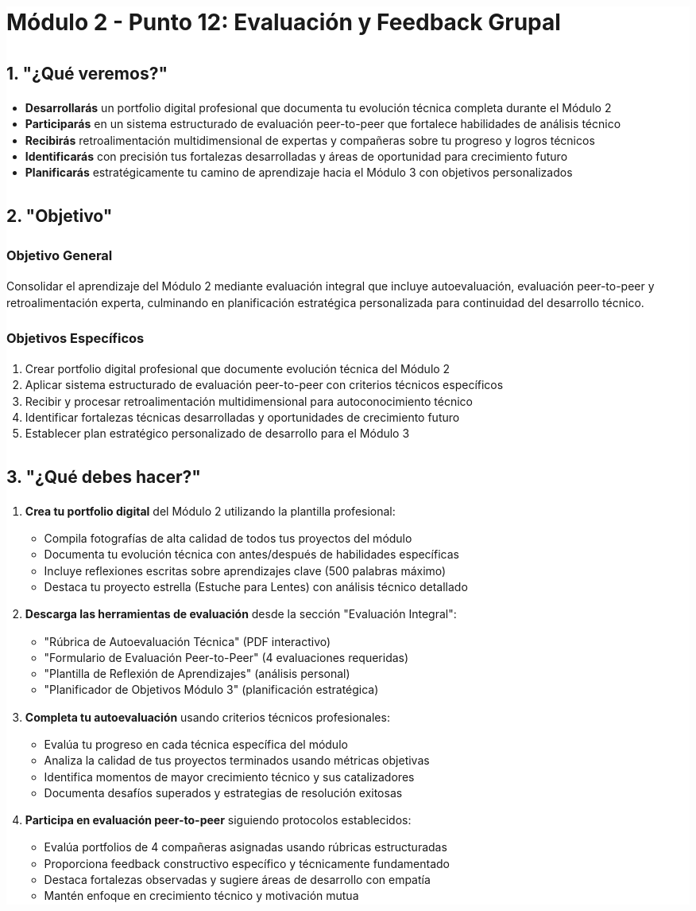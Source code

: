 # Módulo 2 - Punto 12: Evaluación y Feedback Grupal

## 1. "¿Qué veremos?"
- **Desarrollarás** un portfolio digital profesional que documenta tu evolución técnica completa durante el Módulo 2
- **Participarás** en un sistema estructurado de evaluación peer-to-peer que fortalece habilidades de análisis técnico
- **Recibirás** retroalimentación multidimensional de expertas y compañeras sobre tu progreso y logros técnicos
- **Identificarás** con precisión tus fortalezas desarrolladas y áreas de oportunidad para crecimiento futuro
- **Planificarás** estratégicamente tu camino de aprendizaje hacia el Módulo 3 con objetivos personalizados

## 2. "Objetivo"

### Objetivo General
Consolidar el aprendizaje del Módulo 2 mediante evaluación integral que incluye autoevaluación, evaluación peer-to-peer y retroalimentación experta, culminando en planificación estratégica personalizada para continuidad del desarrollo técnico.

### Objetivos Específicos
1. Crear portfolio digital profesional que documente evolución técnica del Módulo 2
2. Aplicar sistema estructurado de evaluación peer-to-peer con criterios técnicos específicos
3. Recibir y procesar retroalimentación multidimensional para autoconocimiento técnico
4. Identificar fortalezas técnicas desarrolladas y oportunidades de crecimiento futuro
5. Establecer plan estratégico personalizado de desarrollo para el Módulo 3

## 3. "¿Qué debes hacer?"

1. **Crea tu portfolio digital** del Módulo 2 utilizando la plantilla profesional:
   - Compila fotografías de alta calidad de todos tus proyectos del módulo
   - Documenta tu evolución técnica con antes/después de habilidades específicas
   - Incluye reflexiones escritas sobre aprendizajes clave (500 palabras máximo)
   - Destaca tu proyecto estrella (Estuche para Lentes) con análisis técnico detallado

2. **Descarga las herramientas de evaluación** desde la sección "Evaluación Integral":
   - "Rúbrica de Autoevaluación Técnica" (PDF interactivo)
   - "Formulario de Evaluación Peer-to-Peer" (4 evaluaciones requeridas)
   - "Plantilla de Reflexión de Aprendizajes" (análisis personal)
   - "Planificador de Objetivos Módulo 3" (planificación estratégica)

3. **Completa tu autoevaluación** usando criterios técnicos profesionales:
   - Evalúa tu progreso en cada técnica específica del módulo
   - Analiza la calidad de tus proyectos terminados usando métricas objetivas
   - Identifica momentos de mayor crecimiento técnico y sus catalizadores
   - Documenta desafíos superados y estrategias de resolución exitosas

4. **Participa en evaluación peer-to-peer** siguiendo protocolos establecidos:
   - Evalúa portfolios de 4 compañeras asignadas usando rúbricas estructuradas
   - Proporciona feedback constructivo específico y técnicamente fundamentado
   - Destaca fortalezas observadas y sugiere áreas de desarrollo con empatía
   - Mantén enfoque en crecimiento técnico y motivación mutua
